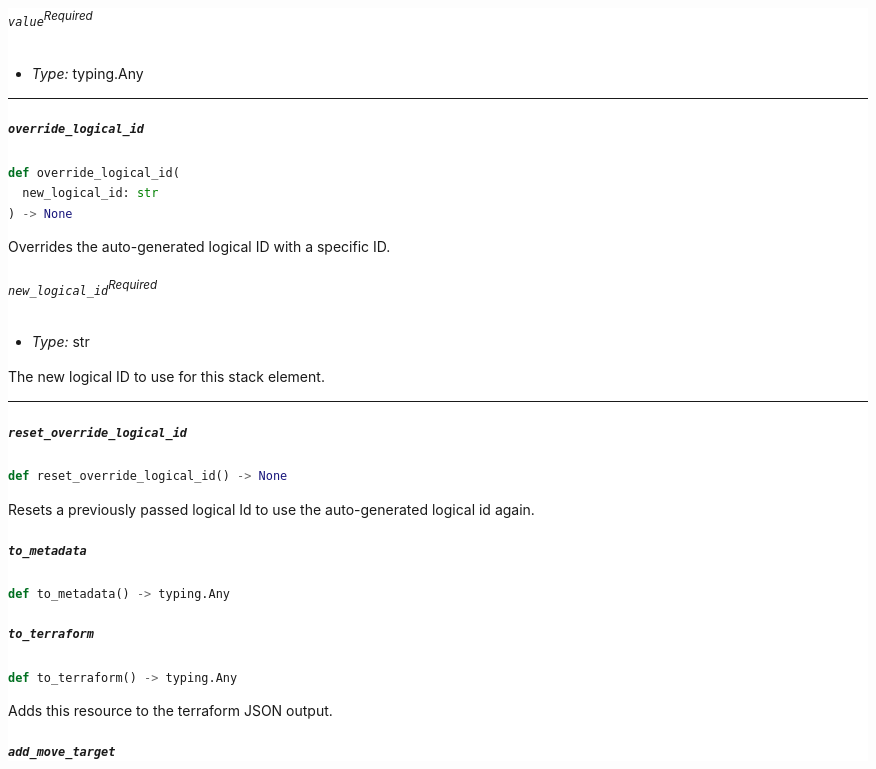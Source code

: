 ###### `value`<sup>Required</sup> <a name="value" id="@cdktf/provider-opentelekomcloud.cceAddonV3.CceAddonV3.addOverride.parameter.value"></a>

- *Type:* typing.Any

---

##### `override_logical_id` <a name="override_logical_id" id="@cdktf/provider-opentelekomcloud.cceAddonV3.CceAddonV3.overrideLogicalId"></a>

```python
def override_logical_id(
  new_logical_id: str
) -> None
```

Overrides the auto-generated logical ID with a specific ID.

###### `new_logical_id`<sup>Required</sup> <a name="new_logical_id" id="@cdktf/provider-opentelekomcloud.cceAddonV3.CceAddonV3.overrideLogicalId.parameter.newLogicalId"></a>

- *Type:* str

The new logical ID to use for this stack element.

---

##### `reset_override_logical_id` <a name="reset_override_logical_id" id="@cdktf/provider-opentelekomcloud.cceAddonV3.CceAddonV3.resetOverrideLogicalId"></a>

```python
def reset_override_logical_id() -> None
```

Resets a previously passed logical Id to use the auto-generated logical id again.

##### `to_metadata` <a name="to_metadata" id="@cdktf/provider-opentelekomcloud.cceAddonV3.CceAddonV3.toMetadata"></a>

```python
def to_metadata() -> typing.Any
```

##### `to_terraform` <a name="to_terraform" id="@cdktf/provider-opentelekomcloud.cceAddonV3.CceAddonV3.toTerraform"></a>

```python
def to_terraform() -> typing.Any
```

Adds this resource to the terraform JSON output.

##### `add_move_target` <a name="add_move_target" id="@cdktf/provider-opentelekomcloud.cceAddonV3.CceAddonV3.addMoveTarget"></a>
